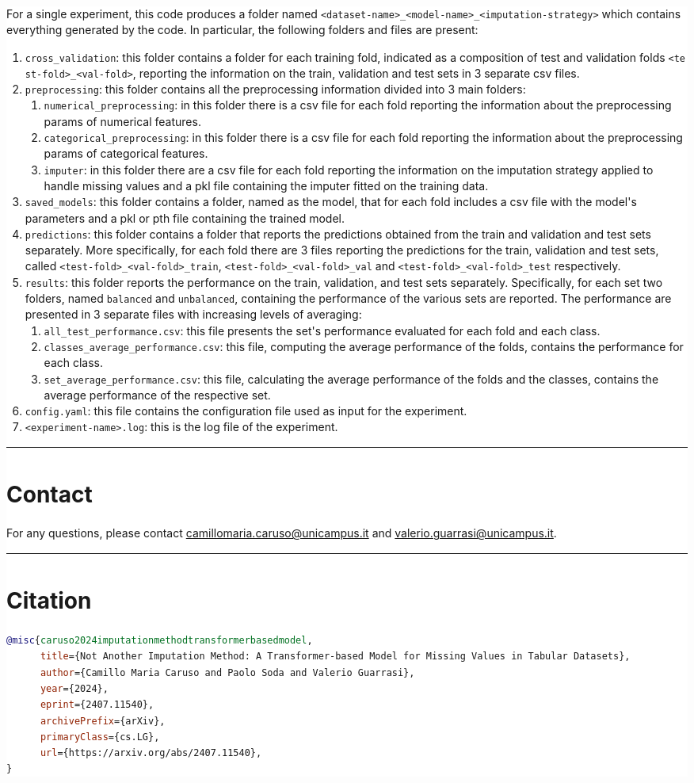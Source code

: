 
For a single experiment, this code produces a folder named `<dataset-name>_<model-name>_<imputation-strategy>` which contains everything generated by the code. 
In particular, the following folders and files are present:

1. `cross_validation`: this folder contains a folder for each training fold, indicated as a composition of test and validation folds `<test-fold>_<val-fold>`, reporting the information on the train, validation and test sets in 3 separate csv files.
2. `preprocessing`: this folder contains all the preprocessing information divided into 3 main folders:
   1. `numerical_preprocessing`: in this folder there is a csv file for each fold reporting the information about the preprocessing params of numerical features.
   2. `categorical_preprocessing`: in this folder there is a csv file for each fold reporting the information about the preprocessing params of categorical features.
   3. `imputer`: in this folder there are a csv file for each fold reporting the information on the imputation strategy applied to handle missing values and a pkl file containing the imputer fitted on the training data.
3. `saved_models`: this folder contains a folder, named as the model, that for each fold includes a csv file with the model's parameters and a pkl or pth file containing the trained model.
4. `predictions`: this folder contains a folder that reports the predictions obtained from the train and validation and test sets separately. 
More specifically, for each fold there are 3 files reporting the predictions for the train, validation and test sets, called `<test-fold>_<val-fold>_train`, `<test-fold>_<val-fold>_val` and `<test-fold>_<val-fold>_test` respectively.
5. `results`: this folder reports the performance on the train, validation, and test sets separately. Specifically, for each set two folders, named `balanced` and `unbalanced`, containing the performance of the various sets are reported. The performance are presented in 3 separate files with increasing levels of averaging:
   1. `all_test_performance.csv`: this file presents the set's performance evaluated for each fold and each class.
   2. `classes_average_performance.csv`: this file, computing the average performance of the folds, contains the performance for each class.
   3. `set_average_performance.csv`: this file, calculating the average performance of the folds and the classes, contains the average performance of the respective set.
6. `config.yaml`: this file contains the configuration file used as input for the experiment.
7. `<experiment-name>.log`: this is the log file of the experiment. 

---
# Contact <div id='contact'/>

For any questions, please contact [camillomaria.caruso@unicampus.it](mailto:camillomaria.caruso@unicampus.it) and [valerio.guarrasi@unicampus.it](mailto:valerio.guarrasi@unicampus.it).

---

# Citation <div id='citation'/>

```bibtex
@misc{caruso2024imputationmethodtransformerbasedmodel,
      title={Not Another Imputation Method: A Transformer-based Model for Missing Values in Tabular Datasets}, 
      author={Camillo Maria Caruso and Paolo Soda and Valerio Guarrasi},
      year={2024},
      eprint={2407.11540},
      archivePrefix={arXiv},
      primaryClass={cs.LG},
      url={https://arxiv.org/abs/2407.11540}, 
}
```

